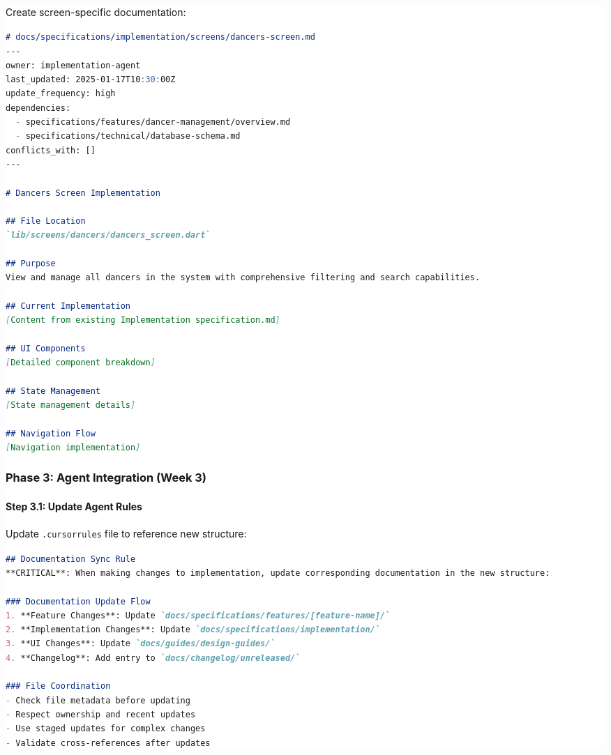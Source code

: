 Create screen-specific documentation:

```markdown
# docs/specifications/implementation/screens/dancers-screen.md
---
owner: implementation-agent
last_updated: 2025-01-17T10:30:00Z
update_frequency: high
dependencies: 
  - specifications/features/dancer-management/overview.md
  - specifications/technical/database-schema.md
conflicts_with: []
---

# Dancers Screen Implementation

## File Location
`lib/screens/dancers/dancers_screen.dart`

## Purpose
View and manage all dancers in the system with comprehensive filtering and search capabilities.

## Current Implementation
[Content from existing Implementation specification.md]

## UI Components
[Detailed component breakdown]

## State Management
[State management details]

## Navigation Flow
[Navigation implementation]
```

### Phase 3: Agent Integration (Week 3)

#### Step 3.1: Update Agent Rules

Update `.cursorrules` file to reference new structure:

```markdown
## Documentation Sync Rule
**CRITICAL**: When making changes to implementation, update corresponding documentation in the new structure:

### Documentation Update Flow
1. **Feature Changes**: Update `docs/specifications/features/[feature-name]/`
2. **Implementation Changes**: Update `docs/specifications/implementation/`
3. **UI Changes**: Update `docs/guides/design-guides/`
4. **Changelog**: Add entry to `docs/changelog/unreleased/`

### File Coordination
- Check file metadata before updating
- Respect ownership and recent updates
- Use staged updates for complex changes
- Validate cross-references after updates
```
